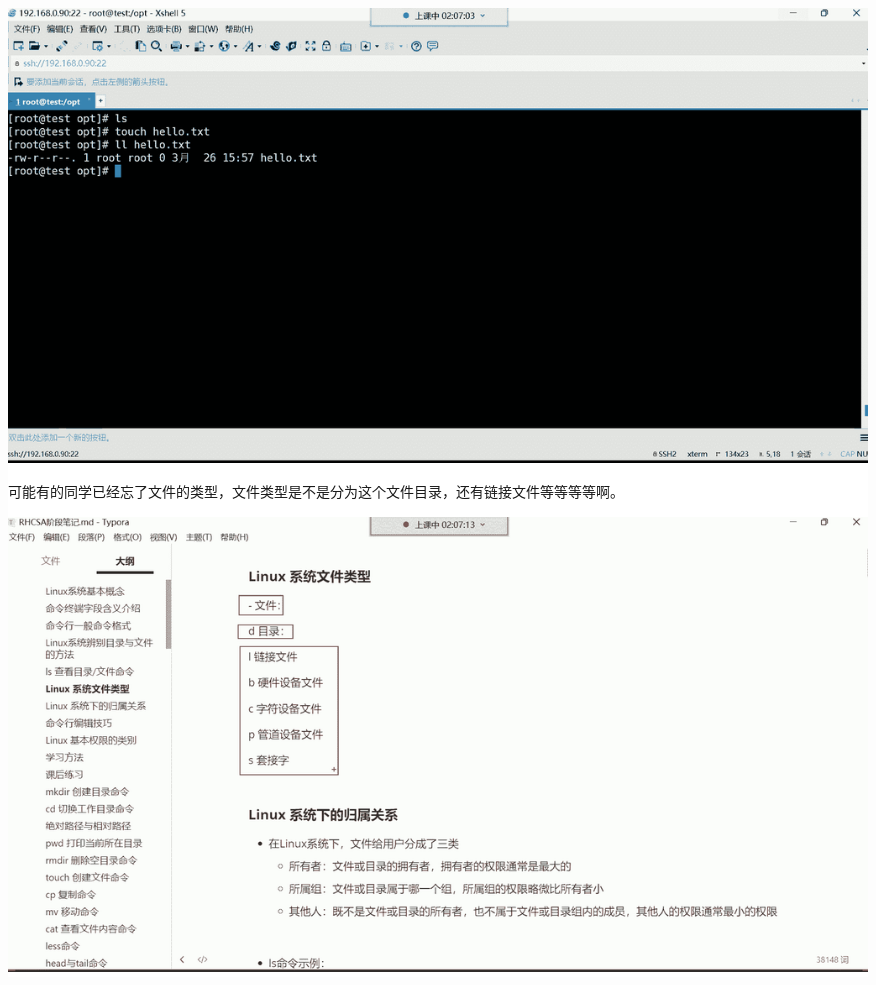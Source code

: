 ![](img/58a1d08eae07a5c15441ebb839fca52f_3.png)

可能有的同学已经忘了文件的类型，文件类型是不是分为这个文件目录，还有链接文件等等等等啊。

![](img/58a1d08eae07a5c15441ebb839fca52f_5.png)
